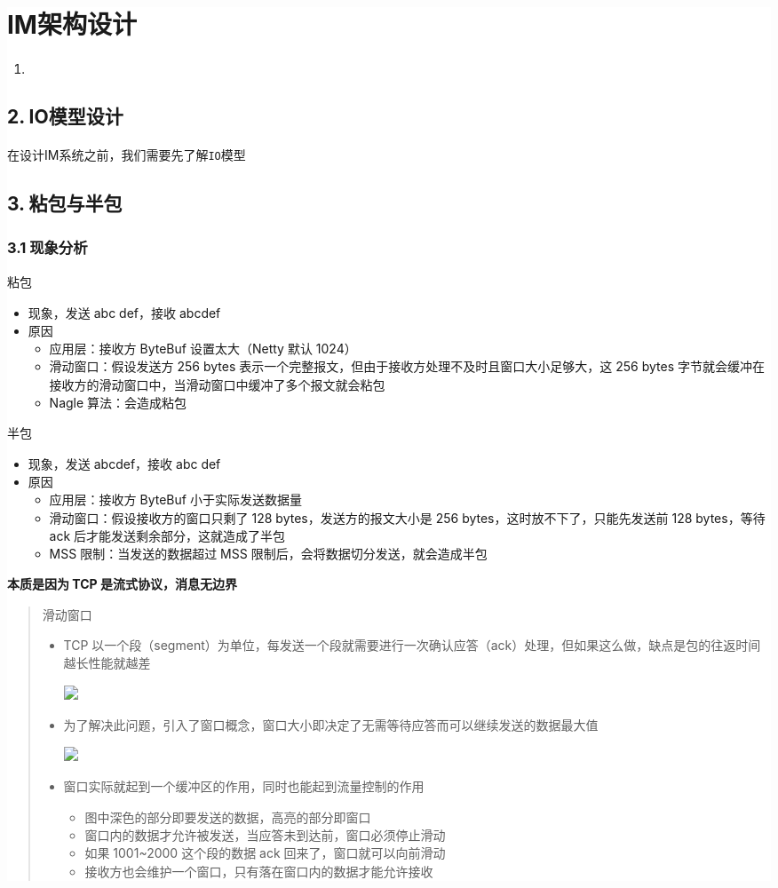 # IM架构设计

1.

## 2. IO模型设计

在设计IM系统之前，我们需要先了解`IO`模型







## 3. 粘包与半包

### 3.1 现象分析

粘包

* 现象，发送 abc def，接收 abcdef
* 原因
  * 应用层：接收方 ByteBuf 设置太大（Netty 默认 1024）
  * 滑动窗口：假设发送方 256 bytes 表示一个完整报文，但由于接收方处理不及时且窗口大小足够大，这 256 bytes 字节就会缓冲在接收方的滑动窗口中，当滑动窗口中缓冲了多个报文就会粘包
  * Nagle 算法：会造成粘包

半包

* 现象，发送 abcdef，接收 abc def
* 原因
  * 应用层：接收方 ByteBuf 小于实际发送数据量
  * 滑动窗口：假设接收方的窗口只剩了 128 bytes，发送方的报文大小是 256 bytes，这时放不下了，只能先发送前 128 bytes，等待 ack 后才能发送剩余部分，这就造成了半包
  * MSS 限制：当发送的数据超过 MSS 限制后，会将数据切分发送，就会造成半包

**本质是因为 TCP 是流式协议，消息无边界**



> 滑动窗口
>
> * TCP 以一个段（segment）为单位，每发送一个段就需要进行一次确认应答（ack）处理，但如果这么做，缺点是包的往返时间越长性能就越差
>
>   ![](https://cdn.fengxianhub.top/resources-master/202303082115222.png)
>
> 
>
> * 为了解决此问题，引入了窗口概念，窗口大小即决定了无需等待应答而可以继续发送的数据最大值
>
>   ![](https://cdn.fengxianhub.top/resources-master/202303082115305.png)
>
> * 窗口实际就起到一个缓冲区的作用，同时也能起到流量控制的作用
>
>   * 图中深色的部分即要发送的数据，高亮的部分即窗口
>   * 窗口内的数据才允许被发送，当应答未到达前，窗口必须停止滑动
>   * 如果 1001~2000 这个段的数据 ack 回来了，窗口就可以向前滑动
>   * 接收方也会维护一个窗口，只有落在窗口内的数据才能允许接收
